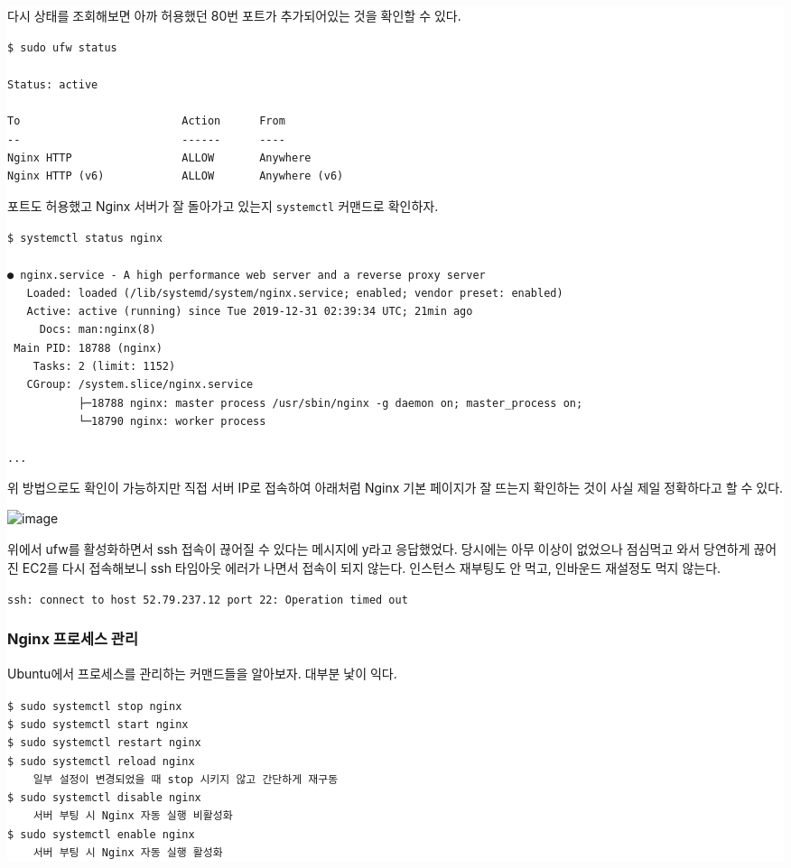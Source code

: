 

다시 상태를 조회해보면 아까 허용했던 80번 포트가 추가되어있는 것을 확인할 수 있다.

```
$ sudo ufw status

Status: active

To                         Action      From
--                         ------      ----
Nginx HTTP                 ALLOW       Anywhere
Nginx HTTP (v6)            ALLOW       Anywhere (v6)
```



포트도 허용했고 Nginx 서버가 잘 돌아가고 있는지 `systemctl` 커맨드로 확인하자.

```
$ systemctl status nginx

● nginx.service - A high performance web server and a reverse proxy server
   Loaded: loaded (/lib/systemd/system/nginx.service; enabled; vendor preset: enabled)
   Active: active (running) since Tue 2019-12-31 02:39:34 UTC; 21min ago
     Docs: man:nginx(8)
 Main PID: 18788 (nginx)
    Tasks: 2 (limit: 1152)
   CGroup: /system.slice/nginx.service
           ├─18788 nginx: master process /usr/sbin/nginx -g daemon on; master_process on;
           └─18790 nginx: worker process
           
...
```



위 방법으로도 확인이 가능하지만 직접 서버 IP로 접속하여 아래처럼 Nginx 기본 페이지가 잘 뜨는지 확인하는 것이 사실 제일 정확하다고 할 수 있다.

<img width="569" alt="image" src="https://user-images.githubusercontent.com/12066892/71608668-328f6a00-2bc6-11ea-940c-f9db8a34a88f.png">



위에서 ufw를 활성화하면서 ssh 접속이 끊어질 수 있다는 메시지에 y라고 응답했었다. 당시에는 아무 이상이 없었으나 점심먹고 와서 당연하게 끊어진 EC2를 다시 접속해보니 ssh 타임아웃 에러가 나면서 접속이 되지 않는다. 인스턴스 재부팅도 안 먹고, 인바운드 재설정도 먹지 않는다.

```
ssh: connect to host 52.79.237.12 port 22: Operation timed out
```



### Nginx 프로세스 관리

Ubuntu에서 프로세스를 관리하는 커맨드들을 알아보자. 대부분 낯이 익다.

```
$ sudo systemctl stop nginx
$ sudo systemctl start nginx
$ sudo systemctl restart nginx
$ sudo systemctl reload nginx
	일부 설정이 변경되었을 때 stop 시키지 않고 간단하게 재구동
$ sudo systemctl disable nginx
	서버 부팅 시 Nginx 자동 실행 비활성화
$ sudo systemctl enable nginx
	서버 부팅 시 Nginx 자동 실행 활성화
```
